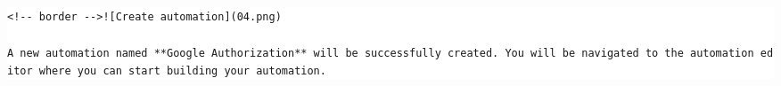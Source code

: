     <!-- border -->![Create automation](04.png)

    A new automation named **Google Authorization** will be successfully created. You will be navigated to the automation editor where you can start building your automation.
